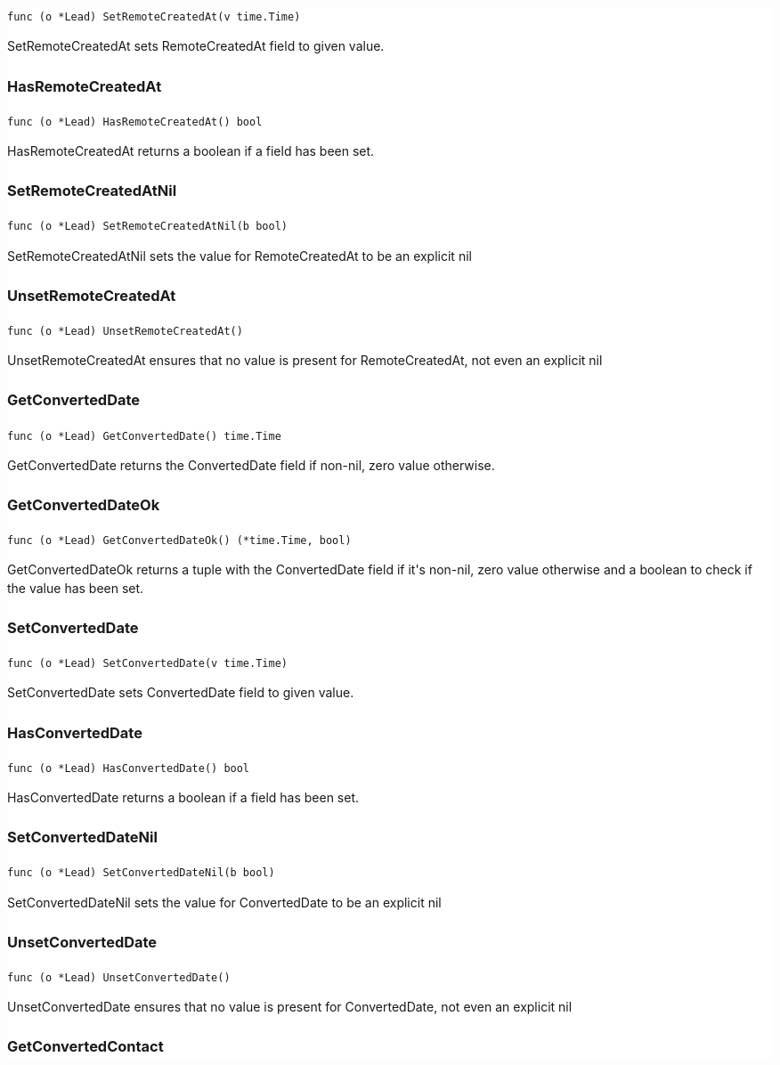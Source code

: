 `func (o *Lead) SetRemoteCreatedAt(v time.Time)`

SetRemoteCreatedAt sets RemoteCreatedAt field to given value.

### HasRemoteCreatedAt

`func (o *Lead) HasRemoteCreatedAt() bool`

HasRemoteCreatedAt returns a boolean if a field has been set.

### SetRemoteCreatedAtNil

`func (o *Lead) SetRemoteCreatedAtNil(b bool)`

 SetRemoteCreatedAtNil sets the value for RemoteCreatedAt to be an explicit nil

### UnsetRemoteCreatedAt
`func (o *Lead) UnsetRemoteCreatedAt()`

UnsetRemoteCreatedAt ensures that no value is present for RemoteCreatedAt, not even an explicit nil
### GetConvertedDate

`func (o *Lead) GetConvertedDate() time.Time`

GetConvertedDate returns the ConvertedDate field if non-nil, zero value otherwise.

### GetConvertedDateOk

`func (o *Lead) GetConvertedDateOk() (*time.Time, bool)`

GetConvertedDateOk returns a tuple with the ConvertedDate field if it's non-nil, zero value otherwise
and a boolean to check if the value has been set.

### SetConvertedDate

`func (o *Lead) SetConvertedDate(v time.Time)`

SetConvertedDate sets ConvertedDate field to given value.

### HasConvertedDate

`func (o *Lead) HasConvertedDate() bool`

HasConvertedDate returns a boolean if a field has been set.

### SetConvertedDateNil

`func (o *Lead) SetConvertedDateNil(b bool)`

 SetConvertedDateNil sets the value for ConvertedDate to be an explicit nil

### UnsetConvertedDate
`func (o *Lead) UnsetConvertedDate()`

UnsetConvertedDate ensures that no value is present for ConvertedDate, not even an explicit nil
### GetConvertedContact
